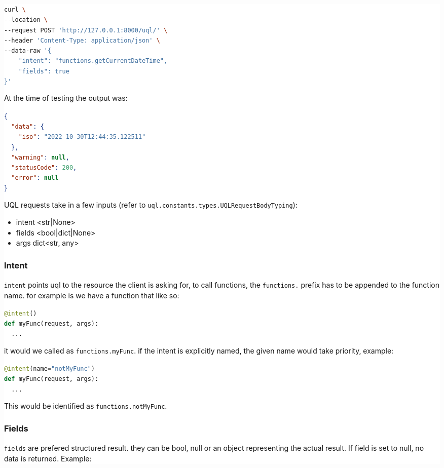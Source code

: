 ```bash
curl \
--location \
--request POST 'http://127.0.0.1:8000/uql/' \
--header 'Content-Type: application/json' \
--data-raw '{
    "intent": "functions.getCurrentDateTime",
    "fields": true
}'
```

At the time of testing the output was:

```json
{
  "data": {
    "iso": "2022-10-30T12:44:35.122511"
  },
  "warning": null,
  "statusCode": 200,
  "error": null
}
```

UQL requests take in a few inputs (refer to `uql.constants.types.UQLRequestBodyTyping`):

- intent <str|None>
- fields <bool|dict|None>
- args dict<str, any>

### Intent

`intent` points uql to the resource the client is asking for, to call functions, the `functions.` prefix has to be appended to the function name. for example is we have a function that like so:

```python
@intent()
def myFunc(request, args):
  ...
```

it would we called as `functions.myFunc`. if the intent is explicitly named, the given name would take priority, example:

```python
@intent(name="notMyFunc")
def myFunc(request, args):
  ...
```

This would be identified as `functions.notMyFunc`.

### Fields

`fields` are prefered structured result. they can be bool, null or an object representing the actual result. If field is set to null, no data is returned. Example:
